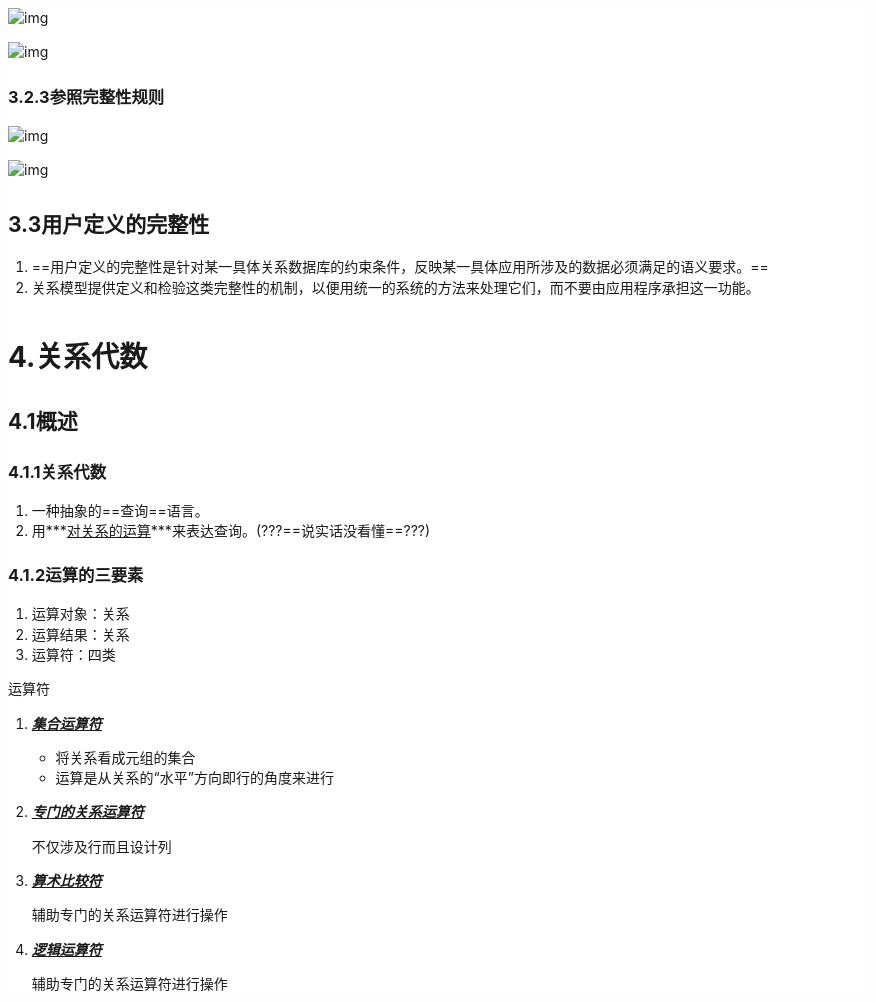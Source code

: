 ![img](https://wx2.sinaimg.cn/mw690/005LasY6gy1ge0n7kb27dj30pd08g0yf.jpg)

![img](https://wx2.sinaimg.cn/mw690/005LasY6gy1ge0n9ri3osj30tp0d4wnz.jpg)



### 3.2.3参照完整性规则

![img](https://wx4.sinaimg.cn/mw690/005LasY6gy1ge0ncngu33j30ow0dpdp4.jpg)

![img](https://wx2.sinaimg.cn/mw690/005LasY6gy1ge0nctwm95j30sm0fln8z.jpg)



## 3.3用户定义的完整性

1. ==用户定义的完整性是针对某一具体关系数据库的约束条件，反映某一具体应用所涉及的数据必须满足的语义要求。==
2. 关系模型提供定义和检验这类完整性的机制，以便用统一的系统的方法来处理它们，而不要由应用程序承担这一功能。

# 4.关系代数

## 4.1概述

### 4.1.1关系代数

1. 一种抽象的==查询==语言。
2. 用***<u>对关系的运算</u>***来表达查询。(???==说实话没看懂==???)

### 4.1.2运算的三要素

1. 运算对象：关系
2. 运算结果：关系
3. 运算符：四类



运算符

1. ***<u>集合运算符</u>***

   + 将关系看成元组的集合
   + 运算是从关系的“水平”方向即行的角度来进行

2. ***<u>专门的关系运算符</u>***

   不仅涉及行而且设计列

3. ***<u>算术比较符</u>***

   辅助专门的关系运算符进行操作

4. ***<u>逻辑运算符</u>***

   辅助专门的关系运算符进行操作
